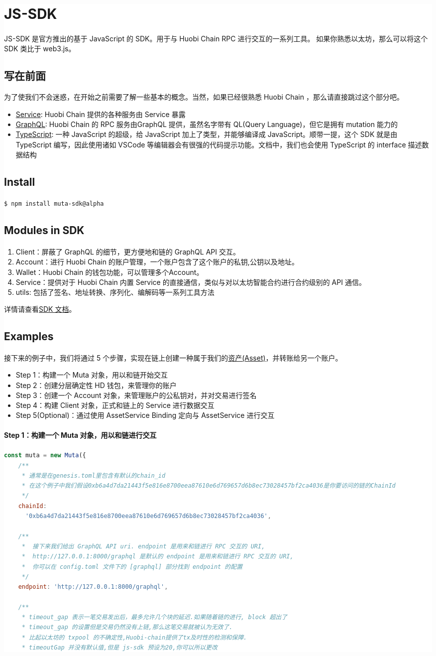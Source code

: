 # JS-SDK

JS-SDK 是官方推出的基于 JavaScript 的 SDK。用于与 Huobi Chain RPC 进行交互的一系列工具。 如果你熟悉以太坊，那么可以将这个 SDK 类比于 web3.js。

## 写在前面

为了使我们不会迷惑，在开始之前需要了解一些基本的概念。当然，如果已经很熟悉 Huobi Chain ，那么请直接跳过这个部分吧。

- [Service](./service_overview.md): Huobi Chain 提供的各种服务由 Service 暴露
- [GraphQL](https://graphql.org): Huobi Chain 的 RPC 服务由GraphQL 提供，虽然名字带有 QL(Query Language)，但它是拥有 mutation 能力的
- [TypeScript](https://www.typescriptlang.org/): 一种 JavaScript 的超级，给 JavaScript 加上了类型，并能够编译成 JavaScript。顺带一提，这个 SDK 就是由 TypeScript 编写，因此使用诸如 VSCode 等编辑器会有很强的代码提示功能。文档中，我们也会使用 TypeScript 的 interface 描述数据结构

## Install

```
$ npm install muta-sdk@alpha
```

## Modules in SDK

1. Client：屏蔽了 GraphQL 的细节，更方便地和链的 GraphQL API 交互。
2. Account：进行 Huobi Chain 的账户管理，一个账户包含了这个账户的私钥,公钥以及地址。
3. Wallet：Huobi Chain 的钱包功能，可以管理多个Account。
4. Service：提供对于 Huobi Chain 内置 Service 的直接通信，类似与对以太坊智能合约进行合约级别的 API 通信。
5. utils: 包括了签名、地址转换、序列化、编解码等一系列工具方法

详情请查看[SDK 文档](https://nervosnetwork.github.io/muta-sdk-js/)。

## Examples

接下来的例子中，我们将通过 5 个步骤，实现在链上创建一种属于我们的[资产(Asset)](./asset_service.md)，并转账给另一个账户。

- Step 1：构建一个 Muta 对象，用以和链开始交互
- Step 2：创建分层确定性 HD 钱包，来管理你的账户
- Step 3：创建一个 Account 对象，来管理账户的公私钥对，并对交易进行签名
- Step 4：构建 Client 对象，正式和链上的 Service 进行数据交互
- Step 5(Optional)：通过使用 AssetService Binding 定向与 AssetService 进行交互

#### Step 1：构建一个 Muta 对象，用以和链进行交互

```js
const muta = new Muta({
    /**
     * 通常是在genesis.toml里包含有默认的chain_id
     * 在这个例子中我们假设0xb6a4d7da21443f5e816e8700eea87610e6d769657d6b8ec73028457bf2ca4036是你要访问的链的ChainId
     */
    chainId:
      '0xb6a4d7da21443f5e816e8700eea87610e6d769657d6b8ec73028457bf2ca4036',

    /**
     *  接下来我们给出 GraphQL API uri. endpoint 是用来和链进行 RPC 交互的 URI,
     *  http://127.0.0.1:8000/graphql 是默认的 endpoint 是用来和链进行 RPC 交互的 URI,
     *  你可以在 config.toml 文件下的 [graphql] 部分找到 endpoint 的配置
     */
    endpoint: 'http://127.0.0.1:8000/graphql',

    /**
     * timeout_gap 表示一笔交易发出后，最多允许几个块的延迟.如果随着链的进行, block 超出了
     * timeout_gap 的设置但是交易仍然没有上链,那么这笔交易就被认为无效了.
     * 比起以太坊的 txpool 的不确定性,Huobi-chain提供了tx及时性的检测和保障.
     * timeoutGap 并没有默认值,但是 js-sdk 预设为20,你可以所以更改
```